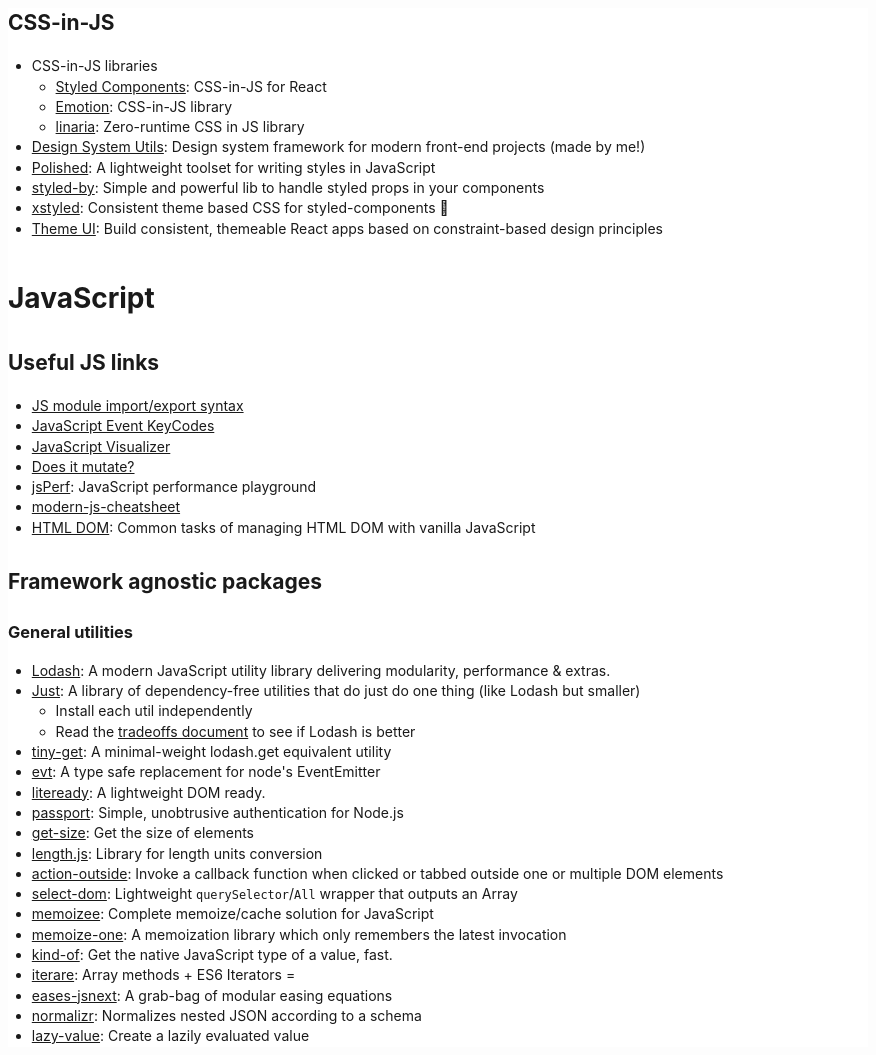 ## CSS-in-JS

- CSS-in-JS libraries
  - [Styled Components](https://styled-components.com): CSS-in-JS for React
  - [Emotion](http://emotion.sh/): CSS-in-JS library
  - [linaria](https://github.com/callstack/linaria): Zero-runtime CSS in JS library
- [Design System Utils](https://github.com/mrmartineau/design-system-utils): Design system framework for modern front-end projects (made by me!)
- [Polished](https://polished.js.org/): A lightweight toolset for writing styles in JavaScript
- [styled-by](https://github.com/brunobertolini/styled-by): Simple and powerful lib to handle styled props in your components
- [xstyled](https://github.com/smooth-code/xstyled): Consistent theme based CSS for styled-components 💅
- [Theme UI](https://theme-ui.com): Build consistent, themeable React apps based on constraint-based design principles

# JavaScript

## Useful JS links

- [JS module import/export syntax](https://stackoverflow.com/a/34842087/91359)
- [JavaScript Event KeyCodes](http://keycode.info/)
- [JavaScript Visualizer](https://tylermcginnis.com/javascript-visualizer/)
- [Does it mutate?](https://doesitmutate.xyz/)
- [jsPerf](https://jsperf.com/): JavaScript performance playground
- [modern-js-cheatsheet](https://github.com/mbeaudru/modern-js-cheatsheet)
- [HTML DOM](https://htmldom.dev/): Common tasks of managing HTML DOM with vanilla JavaScript

## Framework agnostic packages

### General utilities

- [Lodash](https://lodash.com): A modern JavaScript utility library delivering modularity, performance & extras.
- [Just](https://github.com/angus-c/just): A library of dependency-free utilities that do just do one thing (like Lodash but smaller)
  - Install each util independently
  - Read the [tradeoffs document](https://github.com/angus-c/just/blob/master/TRADEOFFS.md) to see if Lodash is better
- [tiny-get](https://github.com/NickGard/tiny-get): A minimal-weight lodash.get equivalent utility
- [evt](https://www.evt.land/): A type safe replacement for node's EventEmitter
- [liteready](https://github.com/nicbell/liteready): A lightweight DOM ready.
- [passport](https://github.com/jaredhanson/passport): Simple, unobtrusive authentication for Node.js
- [get-size](https://github.com/desandro/get-size): Get the size of elements
- [length.js](https://github.com/appalaszynski/length.js): Library for length units conversion
- [action-outside](https://github.com/saschageyer/action-outside): Invoke a callback function when clicked or tabbed outside one or multiple DOM elements
- [select-dom](https://github.com/bfred-it/select-dom): Lightweight `querySelector`/`All` wrapper that outputs an Array
- [memoizee](https://github.com/medikoo/memoizee): Complete memoize/cache solution for JavaScript
- [memoize-one](https://github.com/alexreardon/memoize-one): A memoization library which only remembers the latest invocation
- [kind-of](https://github.com/jonschlinkert/kind-of): Get the native JavaScript type of a value, fast.
- [iterare](https://github.com/felixfbecker/iterare): Array methods + ES6 Iterators =
- [eases-jsnext](https://github.com/Rich-Harris/eases-jsnext): A grab-bag of modular easing equations
- [normalizr](https://github.com/paularmstrong/normalizr): Normalizes nested JSON according to a schema
- [lazy-value](https://github.com/sindresorhus/lazy-value): Create a lazily evaluated value